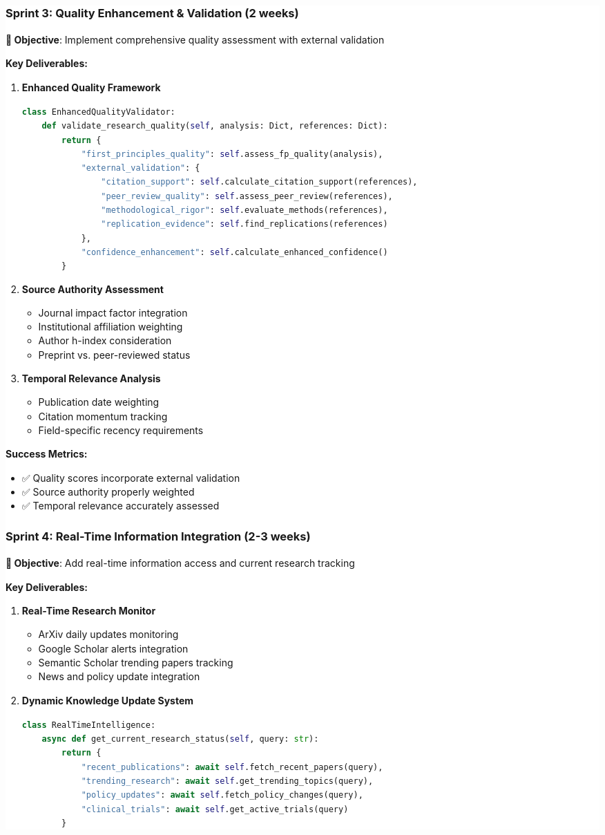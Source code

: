 ### **Sprint 3: Quality Enhancement & Validation (2 weeks)**

**🎯 Objective**: Implement comprehensive quality assessment with external validation

**Key Deliverables:**
1. **Enhanced Quality Framework**
   ```python
   class EnhancedQualityValidator:
       def validate_research_quality(self, analysis: Dict, references: Dict):
           return {
               "first_principles_quality": self.assess_fp_quality(analysis),
               "external_validation": {
                   "citation_support": self.calculate_citation_support(references),
                   "peer_review_quality": self.assess_peer_review(references),
                   "methodological_rigor": self.evaluate_methods(references),
                   "replication_evidence": self.find_replications(references)
               },
               "confidence_enhancement": self.calculate_enhanced_confidence()
           }
   ```

2. **Source Authority Assessment**
   - Journal impact factor integration
   - Institutional affiliation weighting
   - Author h-index consideration
   - Preprint vs. peer-reviewed status

3. **Temporal Relevance Analysis**
   - Publication date weighting
   - Citation momentum tracking
   - Field-specific recency requirements

**Success Metrics:**
- ✅ Quality scores incorporate external validation
- ✅ Source authority properly weighted
- ✅ Temporal relevance accurately assessed

### **Sprint 4: Real-Time Information Integration (2-3 weeks)**

**🎯 Objective**: Add real-time information access and current research tracking

**Key Deliverables:**
1. **Real-Time Research Monitor**
   - ArXiv daily updates monitoring
   - Google Scholar alerts integration
   - Semantic Scholar trending papers tracking
   - News and policy update integration

2. **Dynamic Knowledge Update System**
   ```python
   class RealTimeIntelligence:
       async def get_current_research_status(self, query: str):
           return {
               "recent_publications": await self.fetch_recent_papers(query),
               "trending_research": await self.get_trending_topics(query),
               "policy_updates": await self.fetch_policy_changes(query),
               "clinical_trials": await self.get_active_trials(query)
           }
   ```
